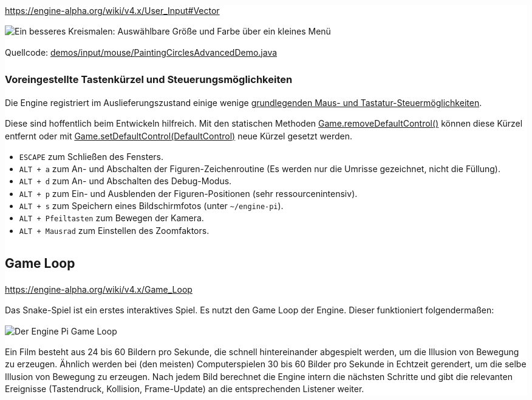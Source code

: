https://engine-alpha.org/wiki/v4.x/User_Input#Vector

![Ein besseres Kreismalen: Auswählbare Größe und Farbe über ein kleines Menü](https://raw.githubusercontent.com/engine-pi/engine-pi/main/misc/images/input/PaintingCirclesAdvancedDemo.gif)

Quellcode: [demos/input/mouse/PaintingCirclesAdvancedDemo.java](https://github.com/engine-pi/engine-pi/blob/main/engine-pi-demos/src/main/java/de/pirckheimer_gymnasium/engine_pi_demos/input/mouse/PaintingCirclesAdvancedDemo.java)

### Voreingestellte Tastenkürzel und Steuerungsmöglichkeiten

Die Engine registriert im Auslieferungszustand einige wenige [grundlegenden
Maus- und
Tastatur-Steuermöglichkeiten](https://javadoc.io/doc/de.pirckheimer-gymnasium/engine-pi/latest/de/pirckheimer_gymnasium/engine_pi/event/DefaultControl.html).

Diese sind hoffentlich beim Entwickeln hilfreich. Mit den statischen Methoden
[Game.removeDefaultControl()](<https://javadoc.io/doc/de.pirckheimer-gymnasium/engine-pi/latest/de/pirckheimer_gymnasium/engine_pi/Game.html#removeDefaultControl()>)
können diese Kürzel entfernt oder mit
[Game.setDefaultControl(DefaultControl)](<https://javadoc.io/doc/de.pirckheimer-gymnasium/engine-pi/latest/de/pirckheimer_gymnasium/engine_pi/Game.html#setDefaultControl(de.pirckheimer_gymnasium.engine_pi.event.DefaultListener)>)
neue Kürzel gesetzt werden.

- `ESCAPE` zum Schließen des Fensters.
- `ALT + a` zum An- und Abschalten der Figuren-Zeichenroutine (Es
  werden nur die Umrisse gezeichnet, nicht die Füllung).
- `ALT + d` zum An- und Abschalten des Debug-Modus.
- `ALT + p` zum Ein- und Ausblenden der Figuren-Positionen (sehr
  ressourcenintensiv).
- `ALT + s` zum Speichern eines Bildschirmfotos (unter `~/engine-pi`).
- `ALT + Pfeiltasten` zum Bewegen der Kamera.
- `ALT + Mausrad` zum Einstellen des Zoomfaktors.

## Game Loop

https://engine-alpha.org/wiki/v4.x/Game_Loop



Das Snake-Spiel ist ein erstes interaktives Spiel. Es nutzt den Game Loop der
Engine. Dieser funktioniert folgendermaßen:

![Der Engine Pi Game Loop](https://raw.githubusercontent.com/engine-pi/engine-pi/main/misc/images/GameLoop.png)

Ein Film besteht aus 24 bis 60 Bildern pro Sekunde, die schnell hintereinander
abgespielt werden, um die Illusion von Bewegung zu erzeugen. Ähnlich werden bei
(den meisten) Computerspielen 30 bis 60 Bilder pro Sekunde in Echtzeit
gerendert, um die selbe Illusion von Bewegung zu erzeugen. Nach jedem Bild
berechnet die Engine intern die nächsten Schritte und gibt die relevanten
Ereignisse (Tastendruck, Kollision, Frame-Update) an die entsprechenden Listener
weiter.
